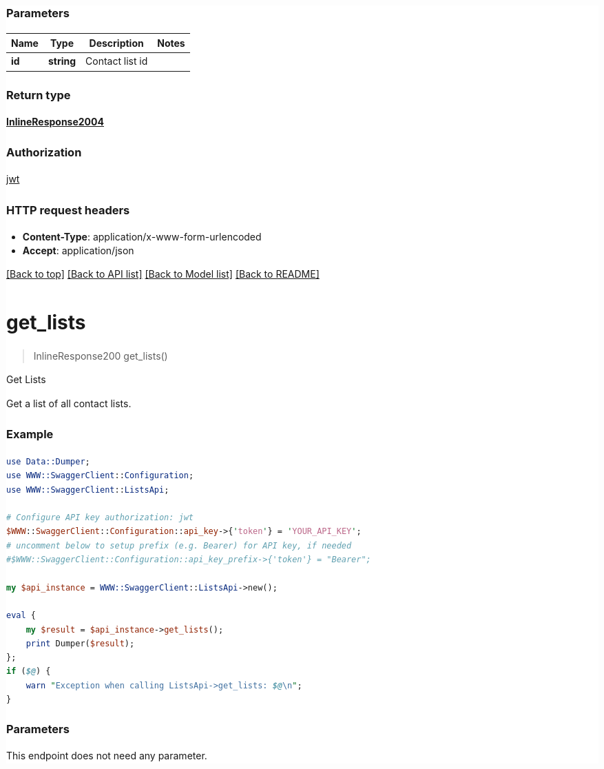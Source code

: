 ### Parameters

Name | Type | Description  | Notes
------------- | ------------- | ------------- | -------------
 **id** | **string**| Contact list id | 

### Return type

[**InlineResponse2004**](InlineResponse2004.md)

### Authorization

[jwt](../README.md#jwt)

### HTTP request headers

 - **Content-Type**: application/x-www-form-urlencoded
 - **Accept**: application/json

[[Back to top]](#) [[Back to API list]](../README.md#documentation-for-api-endpoints) [[Back to Model list]](../README.md#documentation-for-models) [[Back to README]](../README.md)

# **get_lists**
> InlineResponse200 get_lists()

Get Lists

Get a list of all contact lists.

### Example 
```perl
use Data::Dumper;
use WWW::SwaggerClient::Configuration;
use WWW::SwaggerClient::ListsApi;

# Configure API key authorization: jwt
$WWW::SwaggerClient::Configuration::api_key->{'token'} = 'YOUR_API_KEY';
# uncomment below to setup prefix (e.g. Bearer) for API key, if needed
#$WWW::SwaggerClient::Configuration::api_key_prefix->{'token'} = "Bearer";

my $api_instance = WWW::SwaggerClient::ListsApi->new();

eval { 
    my $result = $api_instance->get_lists();
    print Dumper($result);
};
if ($@) {
    warn "Exception when calling ListsApi->get_lists: $@\n";
}
```

### Parameters
This endpoint does not need any parameter.

